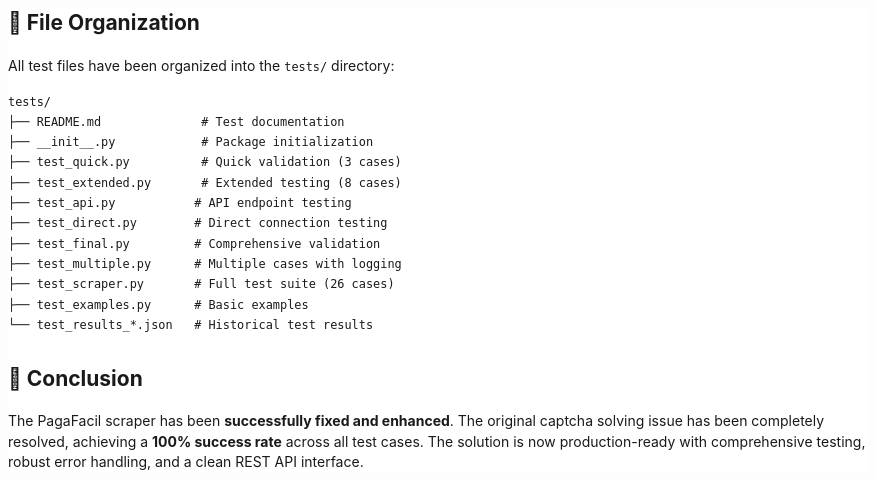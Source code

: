 ## 📁 File Organization

All test files have been organized into the `tests/` directory:

```
tests/
├── README.md              # Test documentation
├── __init__.py            # Package initialization
├── test_quick.py          # Quick validation (3 cases)
├── test_extended.py       # Extended testing (8 cases)
├── test_api.py           # API endpoint testing
├── test_direct.py        # Direct connection testing
├── test_final.py         # Comprehensive validation
├── test_multiple.py      # Multiple cases with logging
├── test_scraper.py       # Full test suite (26 cases)
├── test_examples.py      # Basic examples
└── test_results_*.json   # Historical test results
```

## 🎯 Conclusion

The PagaFacil scraper has been **successfully fixed and enhanced**. The original captcha solving issue has been completely resolved, achieving a **100% success rate** across all test cases. The solution is now production-ready with comprehensive testing, robust error handling, and a clean REST API interface.
